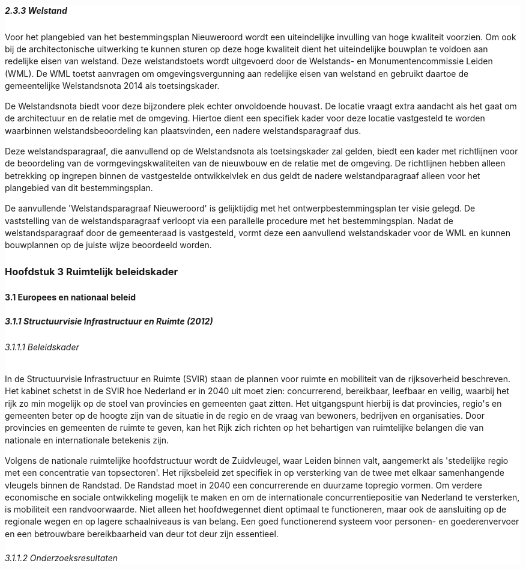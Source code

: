 ##### 2\.3\.3 Welstand

Voor het plangebied van het bestemmingsplan Nieuweroord wordt een uiteindelijke invulling van hoge kwaliteit voorzien. Om ook bij de architectonische uitwerking te kunnen sturen op deze hoge kwaliteit dient het uiteindelijke bouwplan te voldoen aan redelijke eisen van welstand. Deze welstandstoets wordt uitgevoerd door de Welstands\- en Monumentencommissie Leiden (WML). De WML toetst aanvragen om omgevingsvergunning aan redelijke eisen van welstand en gebruikt daartoe de gemeentelijke Welstandsnota 2014 als toetsingskader.

De Welstandsnota biedt voor deze bijzondere plek echter onvoldoende houvast. De locatie vraagt extra aandacht als het gaat om de architectuur en de relatie met de omgeving. Hiertoe dient een specifiek kader voor deze locatie vastgesteld te worden waarbinnen welstandsbeoordeling kan plaatsvinden, een nadere welstandsparagraaf dus.

Deze welstandsparagraaf, die aanvullend op de Welstandsnota als toetsingskader zal gelden, biedt een kader met richtlijnen voor de beoordeling van de vormgevingskwaliteiten van de nieuwbouw en de relatie met de omgeving. De richtlijnen hebben alleen betrekking op ingrepen binnen de vastgestelde ontwikkelvlek en dus geldt de nadere welstandparagraaf alleen voor het plangebied van dit bestemmingsplan.

De aanvullende 'Welstandsparagraaf Nieuweroord' is gelijktijdig met het ontwerpbestemmingsplan ter visie gelegd. De vaststelling van de welstandsparagraaf verloopt via een parallelle procedure met het bestemmingsplan. Nadat de welstandsparagraaf door de gemeenteraad is vastgesteld, vormt deze een aanvullend welstandskader voor de WML en kunnen bouwplannen op de juiste wijze beoordeeld worden.

### Hoofdstuk 3 Ruimtelijk beleidskader

#### 3\.1 Europees en nationaal beleid

##### 3\.1\.1 Structuurvisie Infrastructuur en Ruimte (2012\)

###### 3\.1\.1\.1 Beleidskader

In de Structuurvisie Infrastructuur en Ruimte (SVIR) staan de plannen voor ruimte en mobiliteit van de rijksoverheid beschreven. Het kabinet schetst in de SVIR hoe Nederland er in 2040 uit moet zien: concurrerend, bereikbaar, leefbaar en veilig, waarbij het rijk zo min mogelijk op de stoel van provincies en gemeenten gaat zitten. Het uitgangspunt hierbij is dat provincies, regio's en gemeenten beter op de hoogte zijn van de situatie in de regio en de vraag van bewoners, bedrijven en organisaties. Door provincies en gemeenten de ruimte te geven, kan het Rijk zich richten op het behartigen van ruimtelijke belangen die van nationale en internationale betekenis zijn.

Volgens de nationale ruimtelijke hoofdstructuur wordt de Zuidvleugel, waar Leiden binnen valt, aangemerkt als 'stedelijke regio met een concentratie van topsectoren'. Het rijksbeleid zet specifiek in op versterking van de twee met elkaar samenhangende vleugels binnen de Randstad. De Randstad moet in 2040 een concurrerende en duurzame topregio vormen. Om verdere economische en sociale ontwikkeling mogelijk te maken en om de internationale concurrentiepositie van Nederland te versterken, is mobiliteit een randvoorwaarde. Niet alleen het hoofdwegennet dient optimaal te functioneren, maar ook de aansluiting op de regionale wegen en op lagere schaalniveaus is van belang. Een goed functionerend systeem voor personen\- en goederenvervoer en een betrouwbare bereikbaarheid van deur tot deur zijn essentieel.

###### 3\.1\.1\.2 Onderzoeksresultaten
